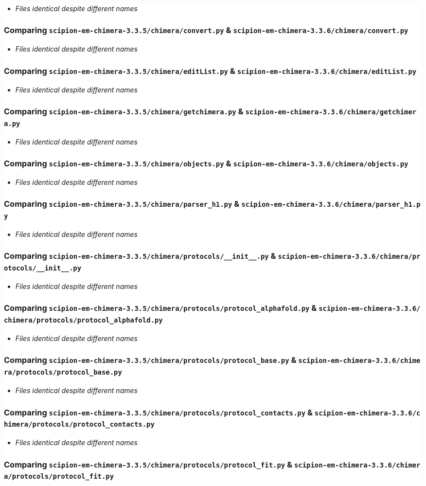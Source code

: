  * *Files identical despite different names*

### Comparing `scipion-em-chimera-3.3.5/chimera/convert.py` & `scipion-em-chimera-3.3.6/chimera/convert.py`

 * *Files identical despite different names*

### Comparing `scipion-em-chimera-3.3.5/chimera/editList.py` & `scipion-em-chimera-3.3.6/chimera/editList.py`

 * *Files identical despite different names*

### Comparing `scipion-em-chimera-3.3.5/chimera/getchimera.py` & `scipion-em-chimera-3.3.6/chimera/getchimera.py`

 * *Files identical despite different names*

### Comparing `scipion-em-chimera-3.3.5/chimera/objects.py` & `scipion-em-chimera-3.3.6/chimera/objects.py`

 * *Files identical despite different names*

### Comparing `scipion-em-chimera-3.3.5/chimera/parser_h1.py` & `scipion-em-chimera-3.3.6/chimera/parser_h1.py`

 * *Files identical despite different names*

### Comparing `scipion-em-chimera-3.3.5/chimera/protocols/__init__.py` & `scipion-em-chimera-3.3.6/chimera/protocols/__init__.py`

 * *Files identical despite different names*

### Comparing `scipion-em-chimera-3.3.5/chimera/protocols/protocol_alphafold.py` & `scipion-em-chimera-3.3.6/chimera/protocols/protocol_alphafold.py`

 * *Files identical despite different names*

### Comparing `scipion-em-chimera-3.3.5/chimera/protocols/protocol_base.py` & `scipion-em-chimera-3.3.6/chimera/protocols/protocol_base.py`

 * *Files identical despite different names*

### Comparing `scipion-em-chimera-3.3.5/chimera/protocols/protocol_contacts.py` & `scipion-em-chimera-3.3.6/chimera/protocols/protocol_contacts.py`

 * *Files identical despite different names*

### Comparing `scipion-em-chimera-3.3.5/chimera/protocols/protocol_fit.py` & `scipion-em-chimera-3.3.6/chimera/protocols/protocol_fit.py`
